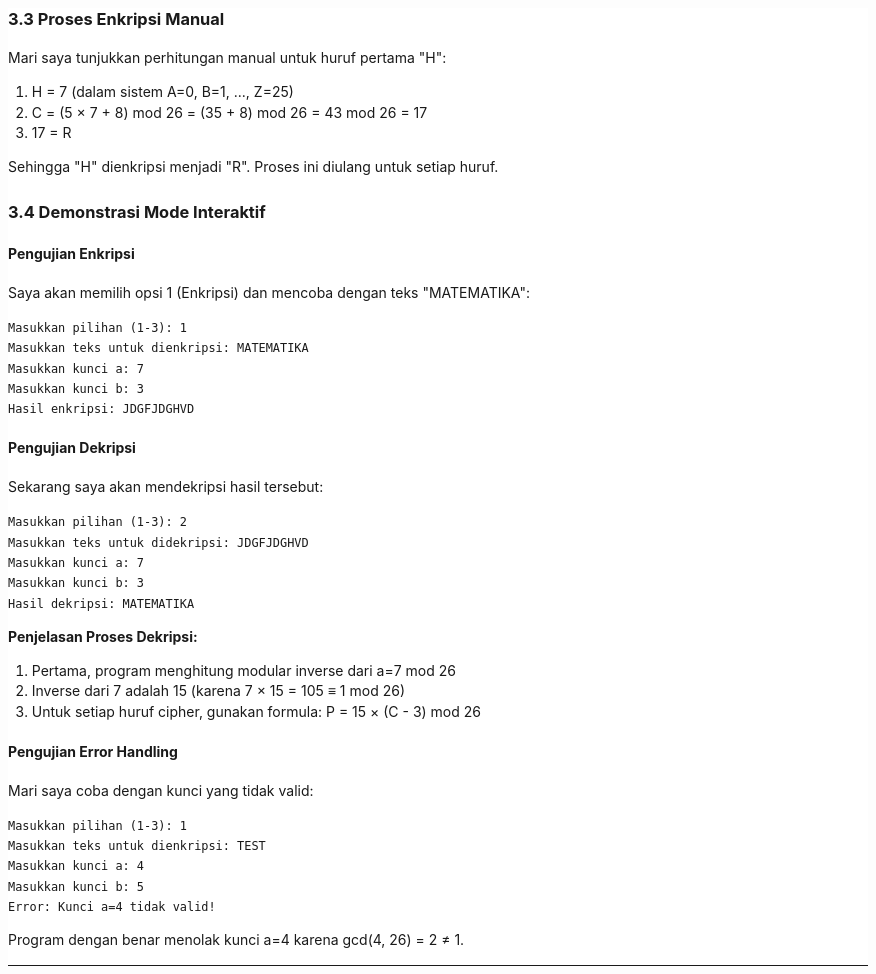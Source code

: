 ### 3.3 Proses Enkripsi Manual

Mari saya tunjukkan perhitungan manual untuk huruf pertama "H":

1. H = 7 (dalam sistem A=0, B=1, ..., Z=25)
2. C = (5 × 7 + 8) mod 26 = (35 + 8) mod 26 = 43 mod 26 = 17
3. 17 = R

Sehingga "H" dienkripsi menjadi "R". Proses ini diulang untuk setiap huruf.

### 3.4 Demonstrasi Mode Interaktif

#### Pengujian Enkripsi

Saya akan memilih opsi 1 (Enkripsi) dan mencoba dengan teks "MATEMATIKA":

```
Masukkan pilihan (1-3): 1
Masukkan teks untuk dienkripsi: MATEMATIKA
Masukkan kunci a: 7
Masukkan kunci b: 3
Hasil enkripsi: JDGFJDGHVD
```

#### Pengujian Dekripsi

Sekarang saya akan mendekripsi hasil tersebut:

```
Masukkan pilihan (1-3): 2
Masukkan teks untuk didekripsi: JDGFJDGHVD
Masukkan kunci a: 7
Masukkan kunci b: 3
Hasil dekripsi: MATEMATIKA
```

**Penjelasan Proses Dekripsi:**
1. Pertama, program menghitung modular inverse dari a=7 mod 26
2. Inverse dari 7 adalah 15 (karena 7 × 15 = 105 ≡ 1 mod 26)
3. Untuk setiap huruf cipher, gunakan formula: P = 15 × (C - 3) mod 26

#### Pengujian Error Handling

Mari saya coba dengan kunci yang tidak valid:

```
Masukkan pilihan (1-3): 1
Masukkan teks untuk dienkripsi: TEST
Masukkan kunci a: 4
Masukkan kunci b: 5
Error: Kunci a=4 tidak valid!
```

Program dengan benar menolak kunci a=4 karena gcd(4, 26) = 2 ≠ 1.

---
